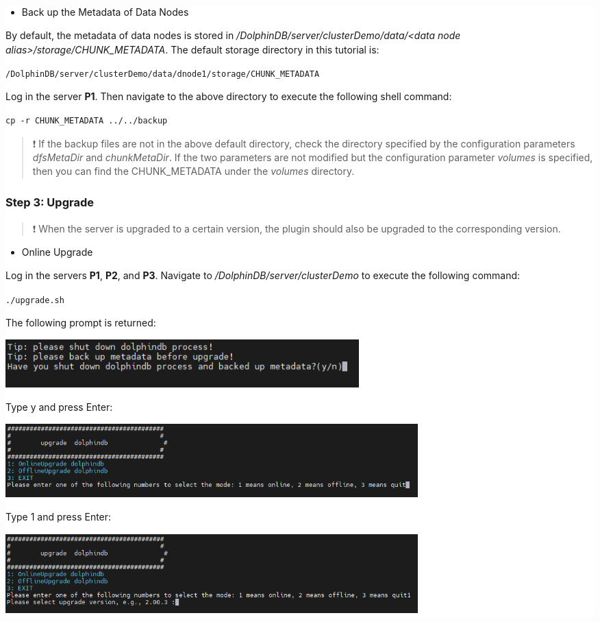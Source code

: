 - Back up the Metadata of Data Nodes

By default, the metadata of data nodes is stored in  */DolphinDB/server/clusterDemo/data/\<data node alias>/storage/CHUNK_METADATA*. The default storage directory in this tutorial is:

```
/DolphinDB/server/clusterDemo/data/dnode1/storage/CHUNK_METADATA
```

Log in the server **P1**. Then navigate to the above directory to execute the following shell command:

```
cp -r CHUNK_METADATA ../../backup
```

> ❗ If the backup files are not in the above default directory, check the directory specified by the configuration parameters *dfsMetaDir* and *chunkMetaDir*. If the two parameters are not modified but the configuration parameter *volumes* is specified, then you can find the CHUNK_METADATA under the *volumes* directory.

### Step 3: Upgrade

> ❗ When the server is upgraded to a certain version, the plugin should also be upgraded to the corresponding version.

- Online Upgrade

Log in the servers **P1**, **P2**, and **P3**. Navigate to  */DolphinDB/server/clusterDemo* to execute the following command:

```
./upgrade.sh
```

The following prompt is returned:

<img src="./images/multi_machine_cluster_deployment/3_1.png" width=60%>

Type y and press Enter:

<img src="./images/multi_machine_cluster_deployment/3_2.png" width=70%>

Type 1 and press Enter:

<img src="./images/multi_machine_cluster_deployment/3_3.png" width=70%>
